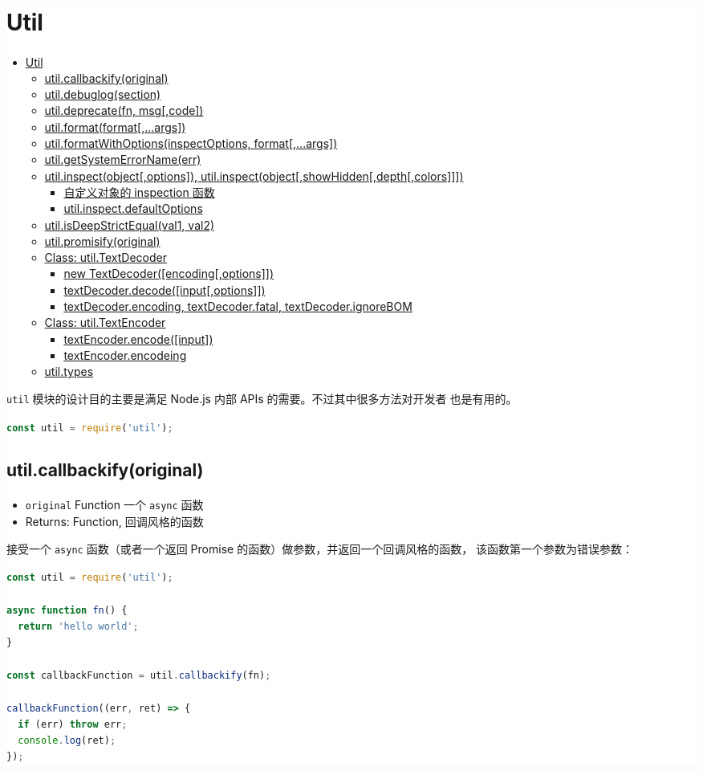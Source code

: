 # Util



- [Util](#util)
  - [util.callbackify(original)](#utilcallbackifyoriginal)
  - [util.debuglog(section)](#utildebuglogsection)
  - [util.deprecate(fn, msg[,code])](#utildeprecatefn-msgcode)
  - [util.format(format[,...args])](#utilformatformatargs)
  - [util.formatWithOptions(inspectOptions, format[,...args])](#utilformatwithoptionsinspectoptions-formatargs)
  - [util.getSystemErrorName(err)](#utilgetsystemerrornameerr)
  - [util.inspect(object[,options]), util.inspect(object[,showHidden[,depth[,colors]]])](#utilinspectobjectoptions-utilinspectobjectshowhiddendepthcolors)
    - [自定义对象的 inspection 函数](#自定义对象的-inspection-函数)
    - [util.inspect.defaultOptions](#utilinspectdefaultoptions)
  - [util.isDeepStrictEqual(val1, val2)](#utilisdeepstrictequalval1-val2)
  - [util.promisify(original)](#utilpromisifyoriginal)
  - [Class: util.TextDecoder](#class-utiltextdecoder)
    - [new TextDecoder([encoding[,options]])](#new-textdecoderencodingoptions)
    - [textDecoder.decode([input[,options]])](#textdecoderdecodeinputoptions)
    - [textDecoder.encoding, textDecoder.fatal, textDecoder.ignoreBOM](#textdecoderencoding-textdecoderfatal-textdecoderignorebom)
  - [Class: util.TextEncoder](#class-utiltextencoder)
    - [textEncoder.encode([input])](#textencoderencodeinput)
    - [textEncoder.encodeing](#textencoderencodeing)
  - [util.types](#utiltypes)



`util` 模块的设计目的主要是满足 Node.js 内部 APIs 的需要。不过其中很多方法对开发者
也是有用的。    

```js
const util = require('util');
```    

## util.callbackify(original)

+ `original` Function 一个 `async` 函数
+ Returns: Function, 回调风格的函数    

接受一个 `async` 函数（或者一个返回 Promise 的函数）做参数，并返回一个回调风格的函数，
该函数第一个参数为错误参数：    

```js
const util = require('util');

async function fn() {
  return 'hello world';
}

const callbackFunction = util.callbackify(fn);

callbackFunction((err, ret) => {
  if (err) throw err;
  console.log(ret);
});
```    
